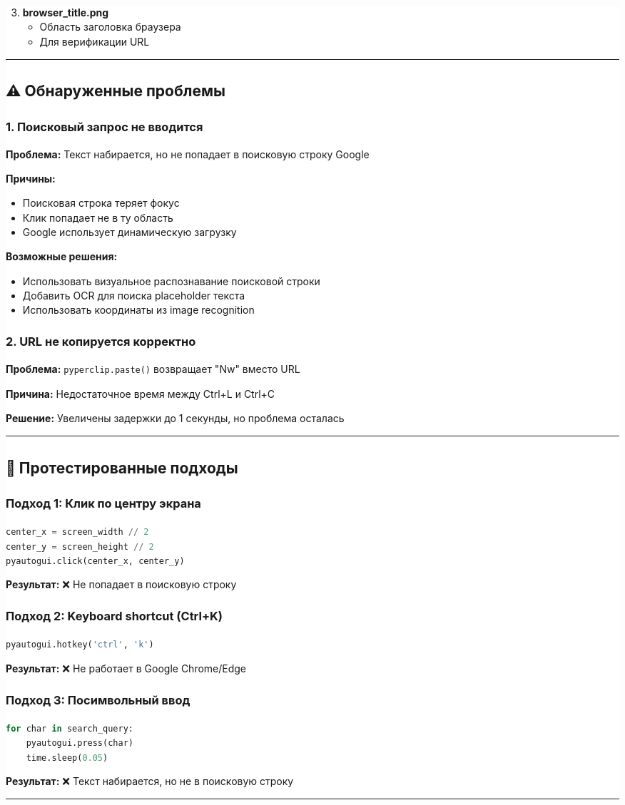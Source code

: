 3. **browser_title.png**
   - Область заголовка браузера
   - Для верификации URL

---

## ⚠️ Обнаруженные проблемы

### 1. **Поисковый запрос не вводится**

**Проблема:**
Текст набирается, но не попадает в поисковую строку Google

**Причины:**
- Поисковая строка теряет фокус
- Клик попадает не в ту область
- Google использует динамическую загрузку

**Возможные решения:**
- Использовать визуальное распознавание поисковой строки
- Добавить OCR для поиска placeholder текста
- Использовать координаты из image recognition

### 2. **URL не копируется корректно**

**Проблема:**
`pyperclip.paste()` возвращает "Nw" вместо URL

**Причина:**
Недостаточное время между Ctrl+L и Ctrl+C

**Решение:**
Увеличены задержки до 1 секунды, но проблема осталась

---

## 🎨 Протестированные подходы

### Подход 1: Клик по центру экрана
```python
center_x = screen_width // 2
center_y = screen_height // 2
pyautogui.click(center_x, center_y)
```
**Результат:** ❌ Не попадает в поисковую строку

### Подход 2: Keyboard shortcut (Ctrl+K)
```python
pyautogui.hotkey('ctrl', 'k')
```
**Результат:** ❌ Не работает в Google Chrome/Edge

### Подход 3: Посимвольный ввод
```python
for char in search_query:
    pyautogui.press(char)
    time.sleep(0.05)
```
**Результат:** ❌ Текст набирается, но не в поисковую строку

---